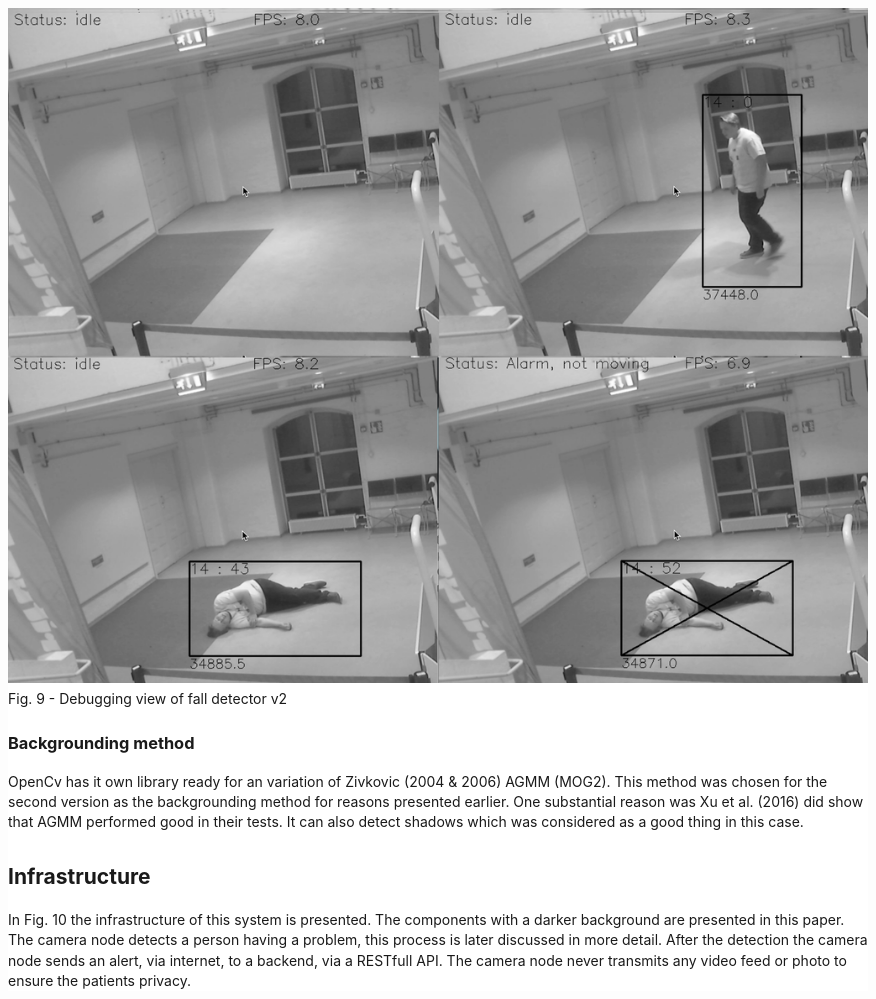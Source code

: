 ![Demo](img/demo.png)
Fig. 9 - Debugging view of fall detector v2

### Backgrounding method

OpenCv has it own library ready for an variation of Zivkovic (2004 & 2006) AGMM (MOG2). This method was chosen for the second version as the backgrounding method for reasons presented earlier. One substantial reason was Xu et al. (2016) did show that AGMM performed good in their tests. It can also detect shadows which was considered as a good thing in this case.

## Infrastructure

In Fig. 10 the infrastructure of this system is presented. The components with a darker background are presented in this paper. The camera node detects a person having a problem, this process is later discussed in more detail. After the detection the camera node sends an alert, via internet, to a backend, via a RESTfull API. The camera node never transmits any video feed or photo to ensure the patients privacy.
